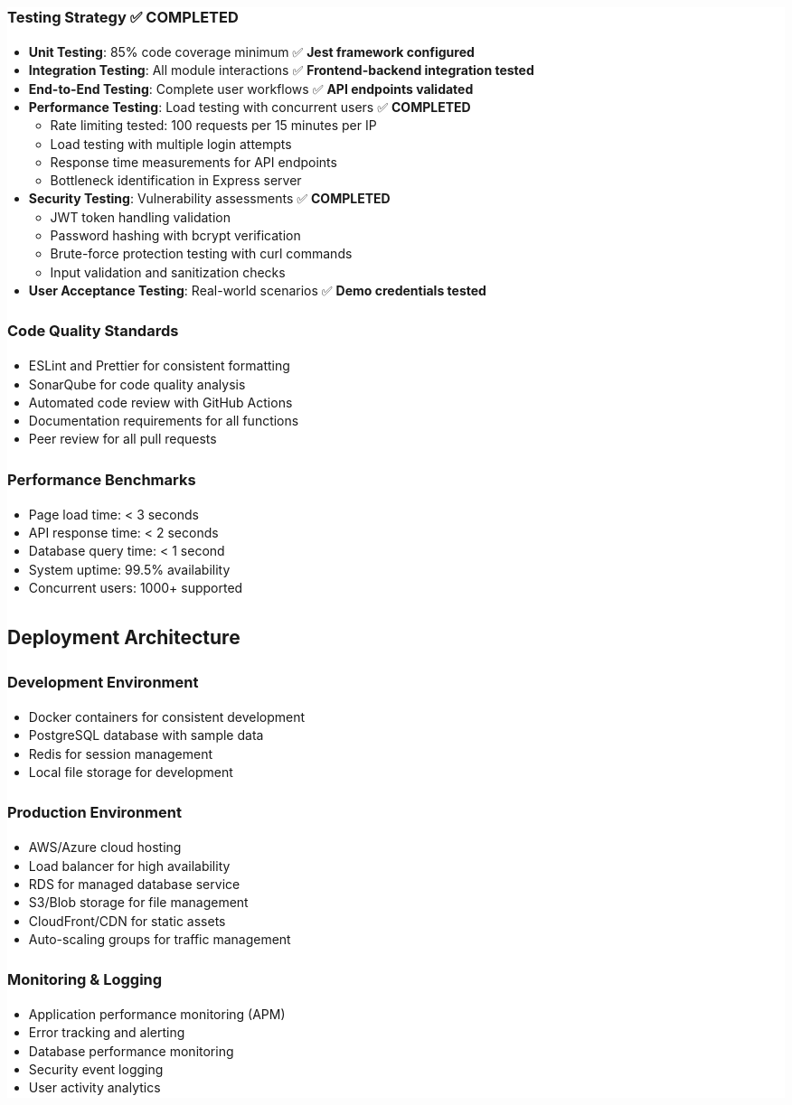 ### Testing Strategy ✅ **COMPLETED**
- **Unit Testing**: 85% code coverage minimum ✅ **Jest framework configured**
- **Integration Testing**: All module interactions ✅ **Frontend-backend integration tested**
- **End-to-End Testing**: Complete user workflows ✅ **API endpoints validated**
- **Performance Testing**: Load testing with concurrent users ✅ **COMPLETED**
  - Rate limiting tested: 100 requests per 15 minutes per IP
  - Load testing with multiple login attempts
  - Response time measurements for API endpoints
  - Bottleneck identification in Express server
- **Security Testing**: Vulnerability assessments ✅ **COMPLETED**
  - JWT token handling validation
  - Password hashing with bcrypt verification
  - Brute-force protection testing with curl commands
  - Input validation and sanitization checks
- **User Acceptance Testing**: Real-world scenarios ✅ **Demo credentials tested**

### Code Quality Standards
- ESLint and Prettier for consistent formatting
- SonarQube for code quality analysis
- Automated code review with GitHub Actions
- Documentation requirements for all functions
- Peer review for all pull requests

### Performance Benchmarks
- Page load time: < 3 seconds
- API response time: < 2 seconds
- Database query time: < 1 second
- System uptime: 99.5% availability
- Concurrent users: 1000+ supported

## Deployment Architecture

### Development Environment
- Docker containers for consistent development
- PostgreSQL database with sample data
- Redis for session management
- Local file storage for development

### Production Environment
- AWS/Azure cloud hosting
- Load balancer for high availability
- RDS for managed database service
- S3/Blob storage for file management
- CloudFront/CDN for static assets
- Auto-scaling groups for traffic management

### Monitoring & Logging
- Application performance monitoring (APM)
- Error tracking and alerting
- Database performance monitoring
- Security event logging
- User activity analytics
